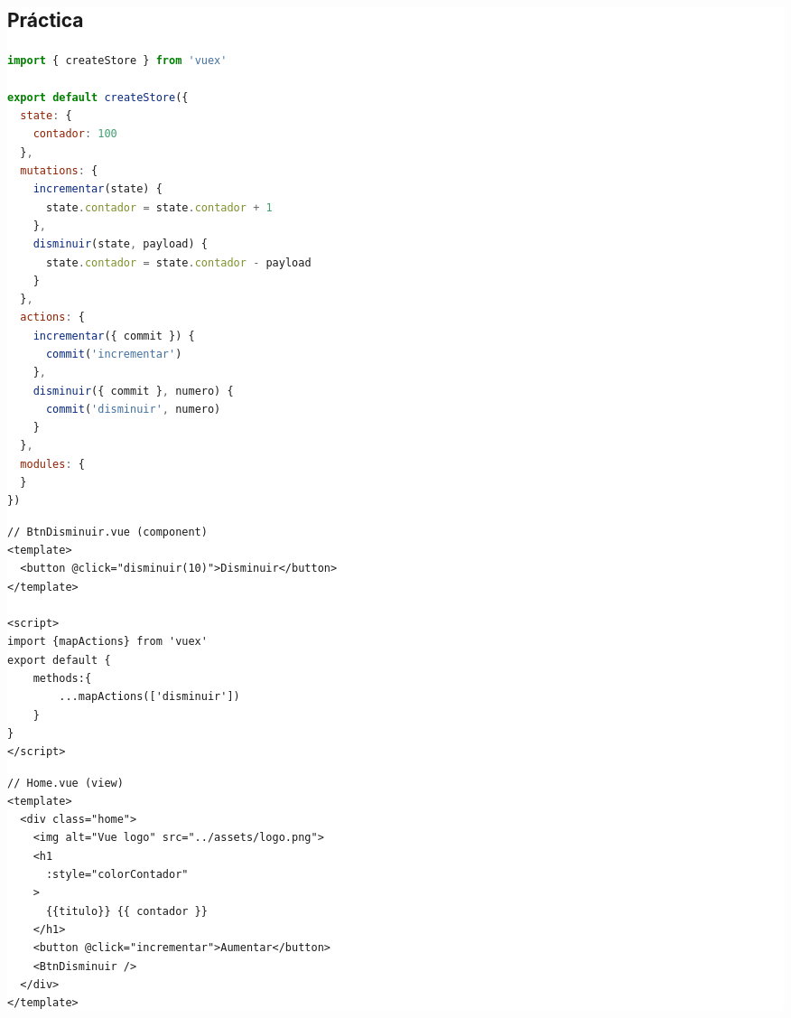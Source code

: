 ## Práctica
```js
import { createStore } from 'vuex'

export default createStore({
  state: {
    contador: 100
  },
  mutations: {
    incrementar(state) {
      state.contador = state.contador + 1
    },
    disminuir(state, payload) {
      state.contador = state.contador - payload
    }
  },
  actions: {
    incrementar({ commit }) {
      commit('incrementar')
    },
    disminuir({ commit }, numero) {
      commit('disminuir', numero)
    }
  },
  modules: {
  }
})
```

```vue
// BtnDisminuir.vue (component)
<template>
  <button @click="disminuir(10)">Disminuir</button>
</template>

<script>
import {mapActions} from 'vuex'
export default {
    methods:{
        ...mapActions(['disminuir'])
    }
}
</script>
```

```vue
// Home.vue (view)
<template>
  <div class="home">
    <img alt="Vue logo" src="../assets/logo.png">
    <h1
      :style="colorContador"
    >
      {{titulo}} {{ contador }}
    </h1>
    <button @click="incrementar">Aumentar</button>
    <BtnDisminuir />
  </div>
</template>
```
